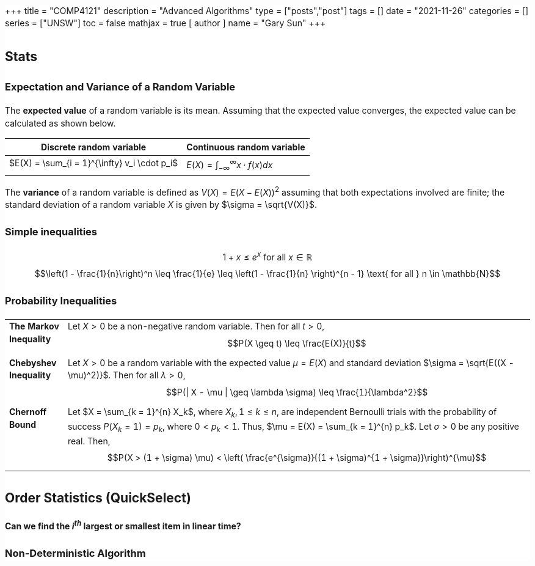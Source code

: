 +++
title = "COMP4121"
description = "Advanced Algorithms"
type = ["posts","post"]
tags = []
date = "2021-11-26"
categories = []
series = ["UNSW"]
toc = false
mathjax = true
[ author ]
  name = "Gary Sun"
+++

## Stats

### Expectation and Variance of a Random Variable

The **expected value** of a random variable is its mean. Assuming that the expected value converges, the expected value can be calculated as shown below.

| Discrete random variable | Continuous random variable |
| --- | --- |
| $E(X) = \sum_{i = 1}^{\infty} v_i \cdot p_i$ | $E(X) = \int_{-\infty}^{\infty}x \cdot f(x) dx$ | 

The **variance** of a random variable is defined as $V(X) = E(X - E(X))^2$ assuming that both expectations involved are finite; the standard deviation of a random variable $X$ is given by $\sigma = \sqrt{V(X)}$. 

### Simple inequalities

$$1 + x \leq e^x \text{ for all } x \in \mathbb{R}$$
$$\left(1 - \frac{1}{n}\right)^n \leq \frac{1}{e} \leq \left(1 - \frac{1}{n} \right)^{n - 1} \text{ for all } n \in \mathbb{N}$$

### Probability Inequalities

| | |
| --- | --- |
| **The Markov Inequality** | Let $X > 0$ be a non-negative random variable. Then for all $t > 0$, $$P(X \geq t) \leq \frac{E(X)}{t}$$ |
| **Chebyshev Inequality** | Let $X > 0$ be a random variable with the expected value $\mu = E(X)$ and standard deviation $\sigma = \sqrt{E((X - \mu)^2)}$. Then for all $\lambda > 0$, $$P(\| X - \mu \| \geq \lambda \sigma) \leq \frac{1}{\lambda^2}$$ | 
| **Chernoff Bound** | Let $X = \sum_{k = 1}^{n} X_k$, where $X_k, 1 \leq k \leq n$, are independent Bernoulli trials with the probability of success $P(X_k = 1) = p_k$, where $0 < p_k < 1$. Thus, $\mu = E(X) = \sum_{k = 1}^{n} p_k$. Let $\sigma > 0$ be any positive real. Then, $$P(X > (1 + \sigma) \mu) < \left( \frac{e^{\sigma}}{(1 + \sigma)^{1 + \sigma}}\right)^{\mu}$$ |

## Order Statistics (QuickSelect)

**Can we find the $i^{th}$ largest or smallest item in linear time?**

### Non-Deterministic Algorithm
